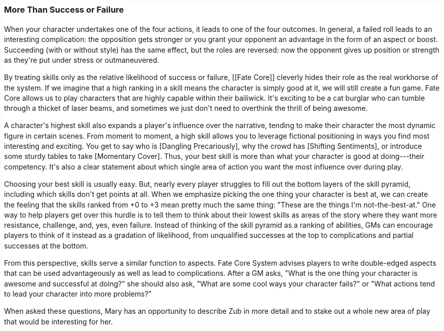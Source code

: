 ### More Than Success or Failure

When your character undertakes one of the four actions, it leads to one
of the four outcomes. In general, a failed roll leads to an interesting
complication: the opposition gets stronger or you grant your opponent an
advantage in the form of an aspect or boost. Succeeding (with or without
style) has the same effect, but the roles are reversed: now the opponent
gives up position or strength as they're put under stress or
outmaneuvered.

By treating skills only as the relative likelihood of success or
failure, [[Fate Core]] cleverly hides their role as the real workhorse of
the system. If we imagine that a high ranking in a skill means the
character is simply good at it, we will still create a fun game. Fate
Core allows us to play characters that are highly capable within their
bailiwick. It's exciting to be a cat burglar who can tumble through a
thicket of laser beams, and sometimes we just don't need to overthink
the thrill of being awesome.

A character's highest skill also expands a player's influence over the
narrative, tending to make their character the most dynamic figure in
certain scenes. From moment to moment, a high skill allows you to
leverage fictional positioning in ways you find most interesting and
exciting. You get to say who is [Dangling Precariously], why
the crowd has [Shifting Sentiments], or introduce some sturdy
tables to take [Momentary Cover]. Thus, your best skill is more
than what your character is good at doing---their competency. It's also
a clear statement about which single area of action you want the most
influence over during play.

Choosing your best skill is usually easy. But, nearly every player
struggles to fill out the bottom layers of the skill pyramid, including
which skills don't get points at all. When we emphasize picking the one
thing your character is best at, we can create the feeling that the
skills ranked from +0 to +3 mean pretty much the same thing: "These are
the things I'm not-the-best-at." One way to help players get over this
hurdle is to tell them to think about their lowest skills as areas of
the story where they want more resistance, challenge, and, yes, even
failure. Instead of thinking of the skill pyramid as a ranking of
abilities, GMs can encourage players to think of it instead as a
gradation of likelihood, from unqualified successes at the top to
complications and partial successes at the bottom.

From this perspective, skills serve a similar function to aspects. Fate
Core System advises players to write double-edged aspects that can be
used advantageously as well as lead to complications. After a GM asks,
"What is the one thing your character is awesome and successful at
doing?" she should also ask, "What are some cool ways your character
fails?" or "What actions tend to lead your character into more
problems?"

When asked these questions, Mary has an opportunity to describe Zub in
more detail and to stake out a whole new area of play that would be
interesting for her.

